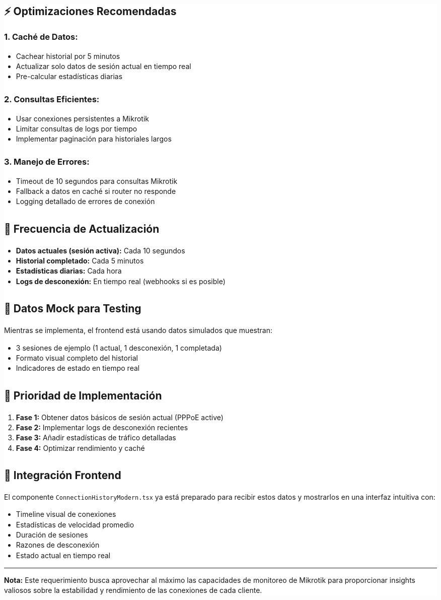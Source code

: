 ## ⚡ Optimizaciones Recomendadas

### **1. Caché de Datos:**
- Cachear historial por 5 minutos
- Actualizar solo datos de sesión actual en tiempo real
- Pre-calcular estadísticas diarias

### **2. Consultas Eficientes:**
- Usar conexiones persistentes a Mikrotik
- Limitar consultas de logs por tiempo
- Implementar paginación para historiales largos

### **3. Manejo de Errores:**
- Timeout de 10 segundos para consultas Mikrotik
- Fallback a datos en caché si router no responde
- Logging detallado de errores de conexión

## 🔄 Frecuencia de Actualización

- **Datos actuales (sesión activa):** Cada 10 segundos
- **Historial completado:** Cada 5 minutos
- **Estadísticas diarias:** Cada hora
- **Logs de desconexión:** En tiempo real (webhooks si es posible)

## 🧪 Datos Mock para Testing

Mientras se implementa, el frontend está usando datos simulados que muestran:
- 3 sesiones de ejemplo (1 actual, 1 desconexión, 1 completada)
- Formato visual completo del historial
- Indicadores de estado en tiempo real

## 🚀 Prioridad de Implementación

1. **Fase 1:** Obtener datos básicos de sesión actual (PPPoE active)
2. **Fase 2:** Implementar logs de desconexión recientes
3. **Fase 3:** Añadir estadísticas de tráfico detalladas
4. **Fase 4:** Optimizar rendimiento y caché

## 📱 Integración Frontend

El componente `ConnectionHistoryModern.tsx` ya está preparado para recibir estos datos y mostrarlos en una interfaz intuitiva con:
- Timeline visual de conexiones
- Estadísticas de velocidad promedio
- Duración de sesiones
- Razones de desconexión
- Estado actual en tiempo real

---

**Nota:** Este requerimiento busca aprovechar al máximo las capacidades de monitoreo de Mikrotik para proporcionar insights valiosos sobre la estabilidad y rendimiento de las conexiones de cada cliente.